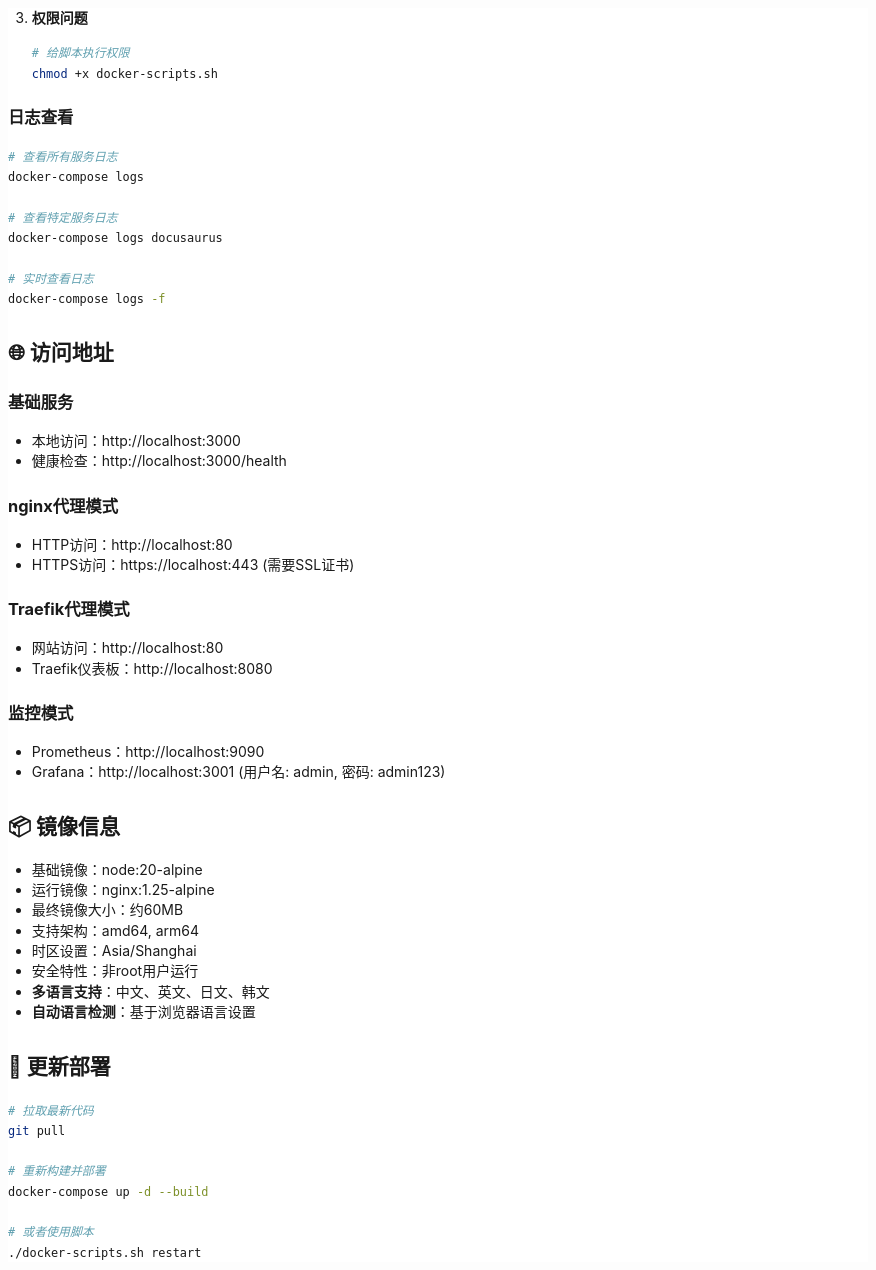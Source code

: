 3. **权限问题**
   ```bash
   # 给脚本执行权限
   chmod +x docker-scripts.sh
   ```

### 日志查看
```bash
# 查看所有服务日志
docker-compose logs

# 查看特定服务日志
docker-compose logs docusaurus

# 实时查看日志
docker-compose logs -f
```

## 🌐 访问地址

### 基础服务
- 本地访问：http://localhost:3000
- 健康检查：http://localhost:3000/health

### nginx代理模式
- HTTP访问：http://localhost:80
- HTTPS访问：https://localhost:443 (需要SSL证书)

### Traefik代理模式
- 网站访问：http://localhost:80
- Traefik仪表板：http://localhost:8080

### 监控模式
- Prometheus：http://localhost:9090
- Grafana：http://localhost:3001 (用户名: admin, 密码: admin123)

## 📦 镜像信息

- 基础镜像：node:20-alpine
- 运行镜像：nginx:1.25-alpine
- 最终镜像大小：约60MB
- 支持架构：amd64, arm64
- 时区设置：Asia/Shanghai
- 安全特性：非root用户运行
- **多语言支持**：中文、英文、日文、韩文
- **自动语言检测**：基于浏览器语言设置

## 🔄 更新部署

```bash
# 拉取最新代码
git pull

# 重新构建并部署
docker-compose up -d --build

# 或者使用脚本
./docker-scripts.sh restart
```
